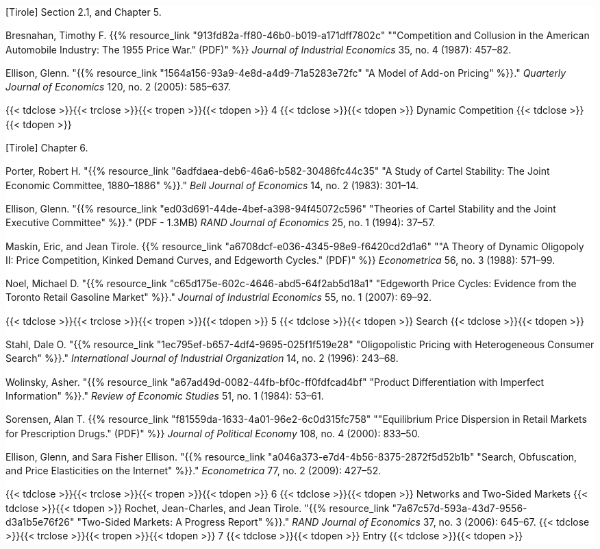 \[Tirole\] Section 2.1, and Chapter 5.

Bresnahan, Timothy F. {{% resource_link "913fd82a-ff80-46b0-b019-a171dff7802c" "\"Competition and Collusion in the American Automobile Industry: The 1955 Price War.\" (PDF)" %}} *Journal of Industrial Economics* 35, no. 4 (1987): 457–82.

Ellison, Glenn. "{{% resource_link "1564a156-93a9-4e8d-a4d9-71a5283e72fc" "A Model of Add-on Pricing" %}}." *Quarterly Journal of Economics* 120, no. 2 (2005): 585–637.

{{< tdclose >}}{{< trclose >}}{{< tropen >}}{{< tdopen >}}
4
{{< tdclose >}}{{< tdopen >}}
Dynamic Competition
{{< tdclose >}}{{< tdopen >}}

\[Tirole\] Chapter 6.

Porter, Robert H. "{{% resource_link "6adfdaea-deb6-46a6-b582-30486fc44c35" "A Study of Cartel Stability: The Joint Economic Committee, 1880–1886" %}}." *Bell Journal of Economics* 14, no. 2 (1983): 301–14.

Ellison, Glenn. "{{% resource_link "ed03d691-44de-4bef-a398-94f45072c596" "Theories of Cartel Stability and the Joint Executive Committee" %}}." (PDF - 1.3MB) *RAND Journal of Economics* 25, no. 1 (1994): 37–57.

Maskin, Eric, and Jean Tirole. {{% resource_link "a6708dcf-e036-4345-98e9-f6420cd2d1a6" "\"A Theory of Dynamic Oligopoly II: Price Competition, Kinked Demand Curves, and Edgeworth Cycles.\" (PDF)" %}} *Econometrica* 56, no. 3 (1988): 571–99.

Noel, Michael D. "{{% resource_link "c65d175e-602c-4646-abd5-64f2ab5d18a1" "Edgeworth Price Cycles: Evidence from the Toronto Retail Gasoline Market" %}}." *Journal of Industrial Economics* 55, no. 1 (2007): 69–92.

{{< tdclose >}}{{< trclose >}}{{< tropen >}}{{< tdopen >}}
5
{{< tdclose >}}{{< tdopen >}}
Search
{{< tdclose >}}{{< tdopen >}}

Stahl, Dale O. "{{% resource_link "1ec795ef-b657-4df4-9695-025f1f519e28" "Oligopolistic Pricing with Heterogeneous Consumer Search" %}}." *International Journal of Industrial Organization* 14, no. 2 (1996): 243–68.

Wolinsky, Asher. "{{% resource_link "a67ad49d-0082-44fb-bf0c-ff0fdfcad4bf" "Product Differentiation with Imperfect Information" %}}." *Review of Economic Studies* 51, no. 1 (1984): 53–61.

Sorensen, Alan T. {{% resource_link "f81559da-1633-4a01-96e2-6c0d315fc758" "\"Equilibrium Price Dispersion in Retail Markets for Prescription Drugs.\" (PDF)" %}} *Journal of Political Economy* 108, no. 4 (2000): 833–50.

Ellison, Glenn, and Sara Fisher Ellison. "{{% resource_link "a046a373-e7d4-4b56-8375-2872f5d52b1b" "Search, Obfuscation, and Price Elasticities on the Internet" %}}." *Econometrica* 77, no. 2 (2009): 427–52.

{{< tdclose >}}{{< trclose >}}{{< tropen >}}{{< tdopen >}}
6
{{< tdclose >}}{{< tdopen >}}
Networks and Two-Sided Markets
{{< tdclose >}}{{< tdopen >}}
Rochet, Jean-Charles, and Jean Tirole. "{{% resource_link "7a67c57d-593a-43d7-9556-d3a1b5e76f26" "Two-Sided Markets: A Progress Report" %}}." *RAND Journal of Economics* 37, no. 3 (2006): 645–67.
{{< tdclose >}}{{< trclose >}}{{< tropen >}}{{< tdopen >}}
7
{{< tdclose >}}{{< tdopen >}}
Entry
{{< tdclose >}}{{< tdopen >}}
